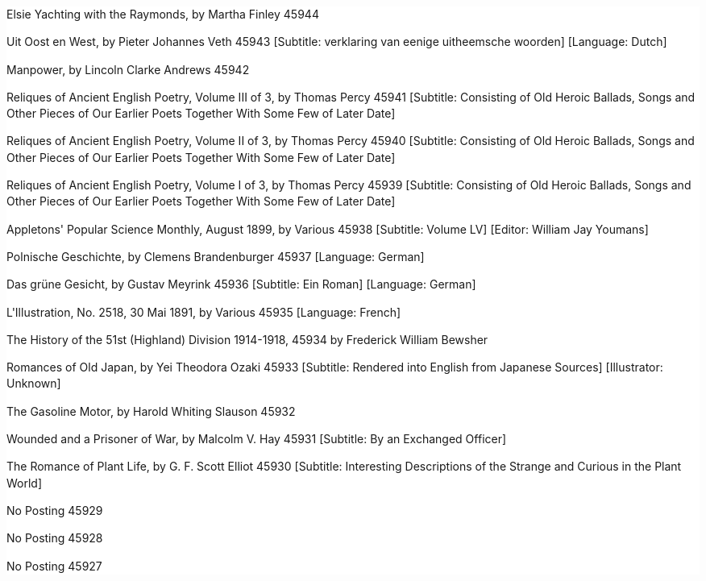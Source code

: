 Elsie Yachting with the Raymonds, by Martha Finley                       45944

Uit Oost en West, by Pieter Johannes Veth                                45943
 [Subtitle: verklaring van eenige uitheemsche woorden]
 [Language: Dutch]

Manpower, by Lincoln Clarke Andrews                                      45942

Reliques of Ancient English Poetry, Volume III of 3, by Thomas Percy     45941
 [Subtitle: Consisting of Old Heroic Ballads, Songs
  and Other Pieces of Our Earlier Poets Together
  With Some Few of Later Date]

Reliques of Ancient English Poetry, Volume II of 3, by Thomas Percy      45940
 [Subtitle: Consisting of Old Heroic Ballads, Songs
  and Other Pieces of Our Earlier Poets Together
  With Some Few of Later Date]

Reliques of Ancient English Poetry, Volume I of 3, by Thomas Percy       45939
 [Subtitle: Consisting of Old Heroic Ballads, Songs
  and Other Pieces of Our Earlier Poets Together
  With Some Few of Later Date]

Appletons' Popular Science Monthly, August 1899, by Various              45938
 [Subtitle: Volume LV]
 [Editor: William Jay Youmans]

Polnische Geschichte, by Clemens Brandenburger                           45937
 [Language: German]

Das grüne Gesicht, by Gustav Meyrink                                     45936
 [Subtitle: Ein Roman]
 [Language: German]

L'Illustration, No. 2518, 30 Mai 1891, by Various                        45935
 [Language: French]

The History of the 51st (Highland) Division 1914-1918,                   45934
 by Frederick William Bewsher

Romances of Old Japan, by Yei Theodora Ozaki                             45933
 [Subtitle: Rendered into English from Japanese Sources]
 [Illustrator: Unknown]

The Gasoline Motor, by Harold Whiting Slauson                            45932

Wounded and a Prisoner of War, by Malcolm V. Hay                         45931
 [Subtitle: By an Exchanged Officer]

The Romance of Plant Life, by G. F. Scott Elliot                         45930
 [Subtitle: Interesting Descriptions of the Strange
  and Curious in the Plant World]

No Posting                                                               45929

No Posting                                                               45928

No Posting                                                               45927
